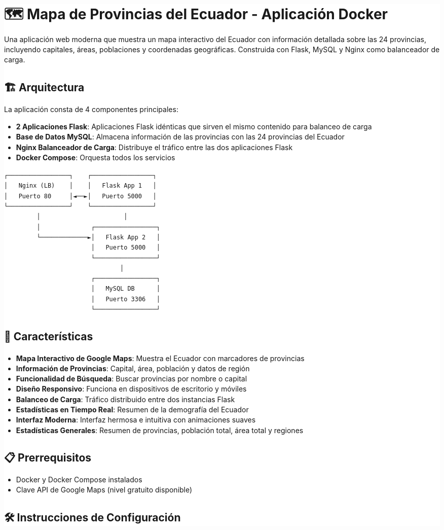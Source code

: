# 🗺️ Mapa de Provincias del Ecuador - Aplicación Docker

Una aplicación web moderna que muestra un mapa interactivo del Ecuador con información detallada sobre las 24 provincias, incluyendo capitales, áreas, poblaciones y coordenadas geográficas. Construida con Flask, MySQL y Nginx como balanceador de carga.

## 🏗️ Arquitectura

La aplicación consta de 4 componentes principales:

- **2 Aplicaciones Flask**: Aplicaciones Flask idénticas que sirven el mismo contenido para balanceo de carga
- **Base de Datos MySQL**: Almacena información de las provincias con las 24 provincias del Ecuador
- **Nginx Balanceador de Carga**: Distribuye el tráfico entre las dos aplicaciones Flask
- **Docker Compose**: Orquesta todos los servicios

```
┌─────────────────┐    ┌─────────────────┐
│   Nginx (LB)    │    │   Flask App 1   │
│   Puerto 80     │◄──►│   Puerto 5000   │
└─────────────────┘    └─────────────────┘
         │                       │
         │              ┌─────────────────┐
         └─────────────►│   Flask App 2   │
                        │   Puerto 5000   │
                        └─────────────────┘
                                │
                        ┌─────────────────┐
                        │   MySQL DB      │
                        │   Puerto 3306   │
                        └─────────────────┘
```

## 🚀 Características

- **Mapa Interactivo de Google Maps**: Muestra el Ecuador con marcadores de provincias
- **Información de Provincias**: Capital, área, población y datos de región
- **Funcionalidad de Búsqueda**: Buscar provincias por nombre o capital
- **Diseño Responsivo**: Funciona en dispositivos de escritorio y móviles
- **Balanceo de Carga**: Tráfico distribuido entre dos instancias Flask
- **Estadísticas en Tiempo Real**: Resumen de la demografía del Ecuador
- **Interfaz Moderna**: Interfaz hermosa e intuitiva con animaciones suaves
- **Estadísticas Generales**: Resumen de provincias, población total, área total y regiones

## 📋 Prerrequisitos

- Docker y Docker Compose instalados
- Clave API de Google Maps (nivel gratuito disponible)

## 🛠️ Instrucciones de Configuración
